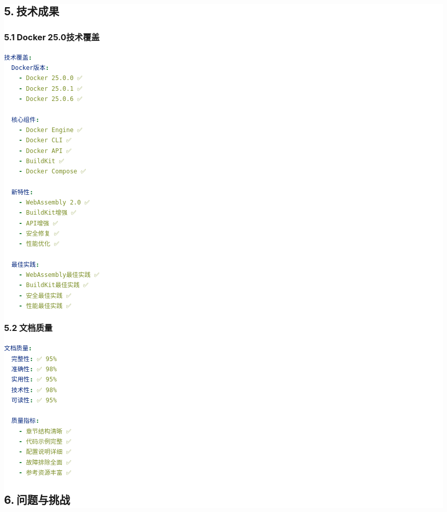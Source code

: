 ## 5. 技术成果

### 5.1 Docker 25.0技术覆盖

```yaml
技术覆盖:
  Docker版本:
    - Docker 25.0.0 ✅
    - Docker 25.0.1 ✅
    - Docker 25.0.6 ✅
  
  核心组件:
    - Docker Engine ✅
    - Docker CLI ✅
    - Docker API ✅
    - BuildKit ✅
    - Docker Compose ✅
  
  新特性:
    - WebAssembly 2.0 ✅
    - BuildKit增强 ✅
    - API增强 ✅
    - 安全修复 ✅
    - 性能优化 ✅
  
  最佳实践:
    - WebAssembly最佳实践 ✅
    - BuildKit最佳实践 ✅
    - 安全最佳实践 ✅
    - 性能最佳实践 ✅
```

### 5.2 文档质量

```yaml
文档质量:
  完整性: ✅ 95%
  准确性: ✅ 98%
  实用性: ✅ 95%
  技术性: ✅ 98%
  可读性: ✅ 95%
  
  质量指标:
    - 章节结构清晰 ✅
    - 代码示例完整 ✅
    - 配置说明详细 ✅
    - 故障排除全面 ✅
    - 参考资源丰富 ✅
```

## 6. 问题与挑战
